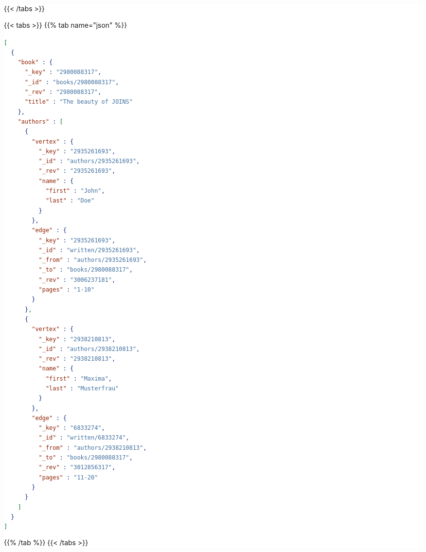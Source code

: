 {{< /tabs >}}

{{< tabs >}}
{{% tab name="json" %}}
```json
[
  {
    "book" : {
      "_key" : "2980088317",
      "_id" : "books/2980088317",
      "_rev" : "2980088317",
      "title" : "The beauty of JOINS"
    },
    "authors" : [
      {
        "vertex" : {
          "_key" : "2935261693",
          "_id" : "authors/2935261693",
          "_rev" : "2935261693",
          "name" : {
            "first" : "John",
            "last" : "Doe"
          }
        },
        "edge" : {
          "_key" : "2935261693",
          "_id" : "written/2935261693",
          "_from" : "authors/2935261693",
          "_to" : "books/2980088317",
          "_rev" : "3006237181",
          "pages" : "1-10"
        }
      },
      {
        "vertex" : {
          "_key" : "2938210813",
          "_id" : "authors/2938210813",
          "_rev" : "2938210813",
          "name" : {
            "first" : "Maxima",
            "last" : "Musterfrau"
          }
        },
        "edge" : {
          "_key" : "6833274",
          "_id" : "written/6833274",
          "_from" : "authors/2938210813",
          "_to" : "books/2980088317",
          "_rev" : "3012856317",
          "pages" : "11-20"
        }
      }
    ]
  }
]
```
{{% /tab %}}
{{< /tabs >}}
